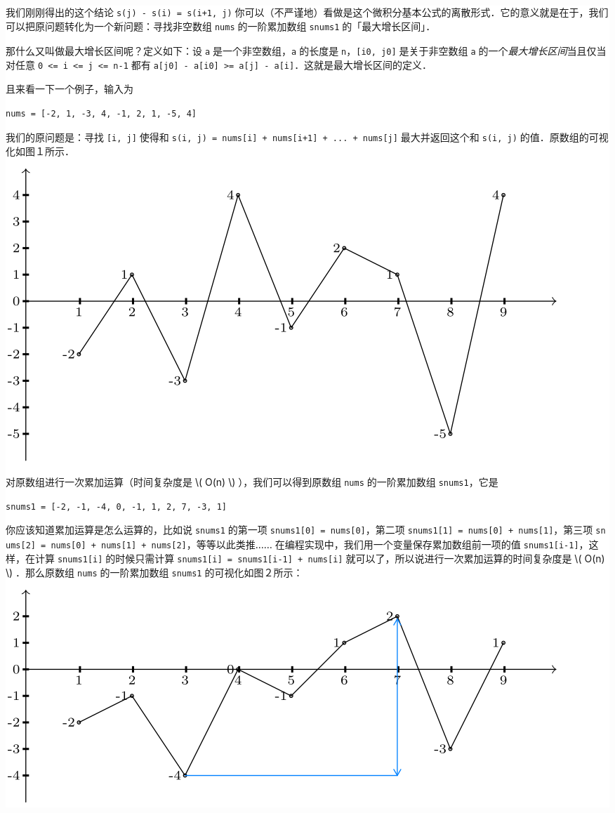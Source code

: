 我们刚刚得出的这个结论 `s(j) - s(i) = s(i+1, j)` 你可以（不严谨地）看做是这个微积分基本公式的离散形式．它的意义就是在于，我们可以把原问题转化为一个新问题：寻找非空数组 `nums` 的一阶累加数组 `snums1` 的「最大增长区间」．

那什么又叫做最大增长区间呢？定义如下：设 `a` 是一个非空数组，`a` 的长度是 `n`，`[i0, j0]` 是关于非空数组 `a` 的一个*最大增长区间*当且仅当对任意 `0 <= i <= j <= n-1` 都有 `a[j0] - a[i0] >= a[j] - a[i]`．这就是最大增长区间的定义．

且来看一下一个例子，输入为

```
nums = [-2, 1, -3, 4, -1, 2, 1, -5, 4]
```

我们的原问题是：寻找 `[i, j]` 使得和 `s(i, j) = nums[i] + nums[i+1] + ... + nums[j]` 最大并返回这个和 `s(i, j)` 的值．原数组的可视化如图１所示．

![figure](figures/maximum-subarray/figure1.svg)

对原数组进行一次累加运算（时间复杂度是 \\( O(n) \\) ），我们可以得到原数组 `nums` 的一阶累加数组 `snums1`，它是

```
snums1 = [-2, -1, -4, 0, -1, 1, 2, 7, -3, 1]
```

你应该知道累加运算是怎么运算的，比如说 `snums1` 的第一项 `snums1[0] = nums[0]`，第二项 `snums1[1] = nums[0] + nums[1]`，第三项 `snums[2] = nums[0] + nums[1] + nums[2]`，等等以此类推…… 在编程实现中，我们用一个变量保存累加数组前一项的值 `snums1[i-1]`，这样，在计算 `snums1[i]` 的时候只需计算 `snums1[i] = snums1[i-1] + nums[i]` 就可以了，所以说进行一次累加运算的时间复杂度是 \\( O(n) \\) ．那么原数组 `nums` 的一阶累加数组 `snums1` 的可视化如图２所示：

![figure](figures/maximum-subarray/figure2.svg)
